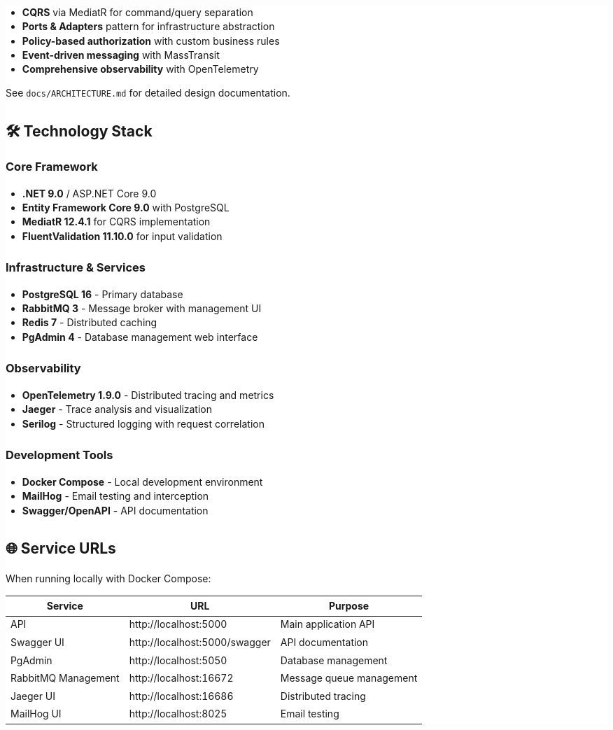 - **CQRS** via MediatR for command/query separation
- **Ports & Adapters** pattern for infrastructure abstraction
- **Policy-based authorization** with custom business rules
- **Event-driven messaging** with MassTransit
- **Comprehensive observability** with OpenTelemetry

See `docs/ARCHITECTURE.md` for detailed design documentation.

## 🛠️ Technology Stack

### Core Framework

- **.NET 9.0** / ASP.NET Core 9.0
- **Entity Framework Core 9.0** with PostgreSQL
- **MediatR 12.4.1** for CQRS implementation
- **FluentValidation 11.10.0** for input validation

### Infrastructure & Services

- **PostgreSQL 16** - Primary database
- **RabbitMQ 3** - Message broker with management UI
- **Redis 7** - Distributed caching
- **PgAdmin 4** - Database management web interface

### Observability

- **OpenTelemetry 1.9.0** - Distributed tracing and metrics
- **Jaeger** - Trace analysis and visualization
- **Serilog** - Structured logging with request correlation

### Development Tools

- **Docker Compose** - Local development environment
- **MailHog** - Email testing and interception
- **Swagger/OpenAPI** - API documentation

## 🌐 Service URLs

When running locally with Docker Compose:

| Service             | URL                           | Purpose                  |
| ------------------- | ----------------------------- | ------------------------ |
| API                 | http://localhost:5000         | Main application API     |
| Swagger UI          | http://localhost:5000/swagger | API documentation        |
| PgAdmin             | http://localhost:5050         | Database management      |
| RabbitMQ Management | http://localhost:16672        | Message queue management |
| Jaeger UI           | http://localhost:16686        | Distributed tracing      |
| MailHog UI          | http://localhost:8025         | Email testing            |
